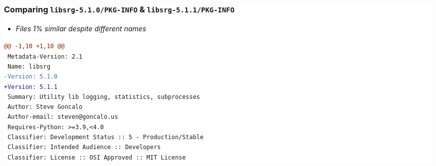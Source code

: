 ### Comparing `libsrg-5.1.0/PKG-INFO` & `libsrg-5.1.1/PKG-INFO`

 * *Files 1% similar despite different names*

```diff
@@ -1,10 +1,10 @@
 Metadata-Version: 2.1
 Name: libsrg
-Version: 5.1.0
+Version: 5.1.1
 Summary: Utility lib logging, statistics, subprocesses
 Author: Steve Goncalo
 Author-email: steven@goncalo.us
 Requires-Python: >=3.9,<4.0
 Classifier: Development Status :: 5 - Production/Stable
 Classifier: Intended Audience :: Developers
 Classifier: License :: OSI Approved :: MIT License
```

